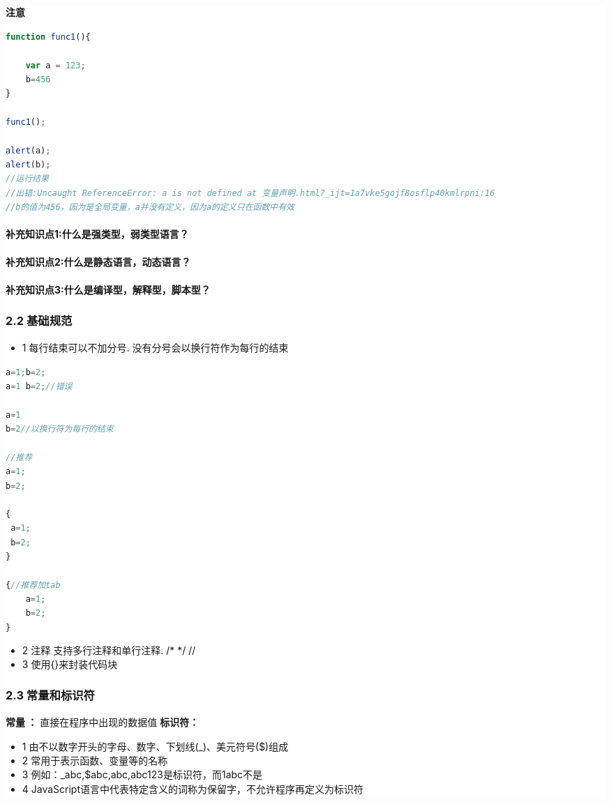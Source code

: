 **注意**
```js
function func1(){

    var a = 123;
    b=456
}

func1();

alert(a);
alert(b);
//运行结果
//出错:Uncaught ReferenceError: a is not defined at 变量声明.html?_ijt=1a7vke5gojf8osflp40kmlrpni:16
//b的值为456，因为是全局变量，a并没有定义，因为a的定义只在函数中有效
```

#### 补充知识点1:什么是强类型，弱类型语言？
#### 补充知识点2:什么是静态语言，动态语言？
#### 补充知识点3:什么是编译型，解释型，脚本型？


### 2.2 基础规范
* 1 每行结束可以不加分号. 没有分号会以换行符作为每行的结束
```js
a=1;b=2;
a=1 b=2;//错误

a=1
b=2//以换行符为每行的结束

//推荐
a=1;
b=2;

{
 a=1;
 b=2;
}

{//推荐加tab
    a=1;
    b=2;
}
```

  * 2 注释 支持多行注释和单行注释. /* \*\/  \/\/
* 3 使用{}来封装代码块


### 2.3 常量和标识符
**常量 ：** 直接在程序中出现的数据值
**标识符：**
* 1 由不以数字开头的字母、数字、下划线(\_)、美元符号($)组成
* 2 常用于表示函数、变量等的名称
* 3 例如：\_abc,$abc,abc,abc123是标识符，而1abc不是
* 4 JavaScript语言中代表特定含义的词称为保留字，不允许程序再定义为标识符
